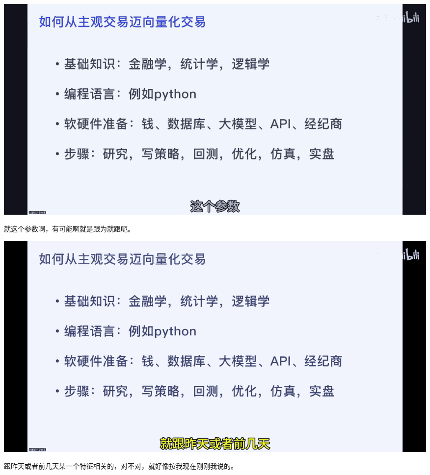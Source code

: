 ![](img/8c5598bbc26b0887c5ec898e2a5279e2_229.png)

就这个参数啊，有可能啊就是跟为就跟呃。

![](img/8c5598bbc26b0887c5ec898e2a5279e2_231.png)

跟昨天或者前几天某一个特征相关的，对不对，就好像按我现在刚刚我说的。
